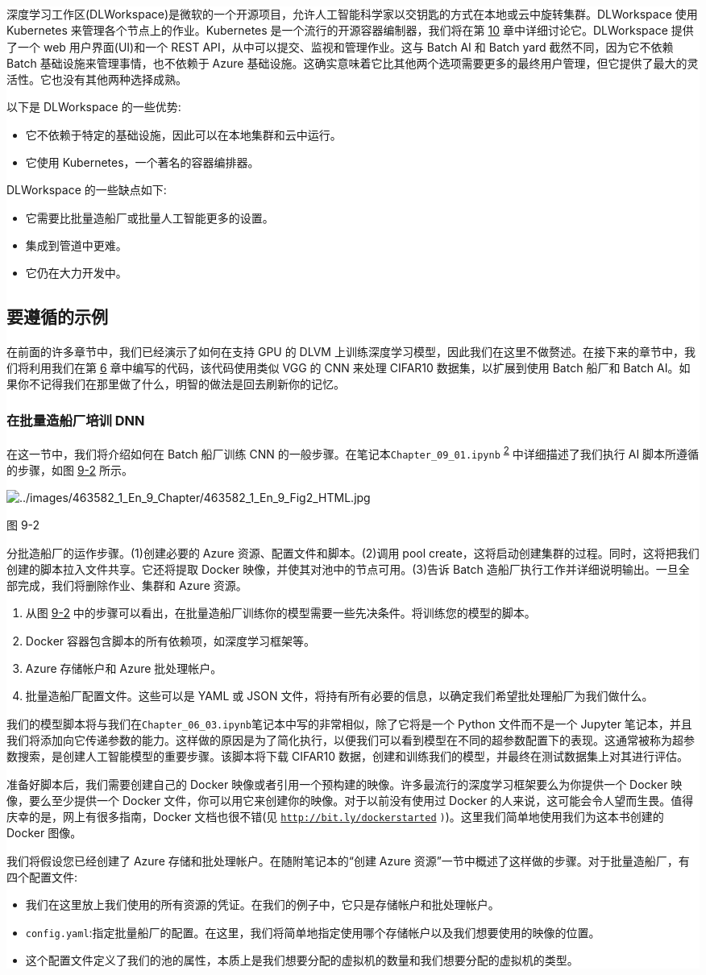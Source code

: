 深度学习工作区(DLWorkspace)是微软的一个开源项目，允许人工智能科学家以交钥匙的方式在本地或云中旋转集群。DLWorkspace 使用 Kubernetes 来管理各个节点上的作业。Kubernetes 是一个流行的开源容器编制器，我们将在第 [10](10.html) 章中详细讨论它。DLWorkspace 提供了一个 web 用户界面(UI)和一个 REST API，从中可以提交、监视和管理作业。这与 Batch AI 和 Batch yard 截然不同，因为它不依赖 Batch 基础设施来管理事情，也不依赖于 Azure 基础设施。这确实意味着它比其他两个选项需要更多的最终用户管理，但它提供了最大的灵活性。它也没有其他两种选择成熟。

以下是 DLWorkspace 的一些优势:

*   它不依赖于特定的基础设施，因此可以在本地集群和云中运行。

*   它使用 Kubernetes，一个著名的容器编排器。

DLWorkspace 的一些缺点如下:

*   它需要比批量造船厂或批量人工智能更多的设置。

*   集成到管道中更难。

*   它仍在大力开发中。

## 要遵循的示例

在前面的许多章节中，我们已经演示了如何在支持 GPU 的 DLVM 上训练深度学习模型，因此我们在这里不做赘述。在接下来的章节中，我们将利用我们在第 [6](06.html) 章中编写的代码，该代码使用类似 VGG 的 CNN 来处理 CIFAR10 数据集，以扩展到使用 Batch 船厂和 Batch AI。如果你不记得我们在那里做了什么，明智的做法是回去刷新你的记忆。

### 在批量造船厂培训 DNN

在这一节中，我们将介绍如何在 Batch 船厂训练 CNN 的一般步骤。在笔记本`Chapter_09_01.ipynb` <sup>[2](#Fn2)</sup> 中详细描述了我们执行 AI 脚本所遵循的步骤，如图 [9-2](#Fig2) 所示。

![../images/463582_1_En_9_Chapter/463582_1_En_9_Fig2_HTML.jpg](../images/463582_1_En_9_Chapter/463582_1_En_9_Fig2_HTML.jpg)

图 9-2

分批造船厂的运作步骤。(1)创建必要的 Azure 资源、配置文件和脚本。(2)调用 pool create，这将启动创建集群的过程。同时，这将把我们创建的脚本拉入文件共享。它还将提取 Docker 映像，并使其对池中的节点可用。(3)告诉 Batch 造船厂执行工作并详细说明输出。一旦全部完成，我们将删除作业、集群和 Azure 资源。

1.  从图 [9-2](#Fig2) 中的步骤可以看出，在批量造船厂训练你的模型需要一些先决条件。将训练您的模型的脚本。

2.  Docker 容器包含脚本的所有依赖项，如深度学习框架等。

3.  Azure 存储帐户和 Azure 批处理帐户。

4.  批量造船厂配置文件。这些可以是 YAML 或 JSON 文件，将持有所有必要的信息，以确定我们希望批处理船厂为我们做什么。

我们的模型脚本将与我们在`Chapter_06_03.ipynb`笔记本中写的非常相似，除了它将是一个 Python 文件而不是一个 Jupyter 笔记本，并且我们将添加向它传递参数的能力。这样做的原因是为了简化执行，以便我们可以看到模型在不同的超参数配置下的表现。这通常被称为超参数搜索，是创建人工智能模型的重要步骤。该脚本将下载 CIFAR10 数据，创建和训练我们的模型，并最终在测试数据集上对其进行评估。

准备好脚本后，我们需要创建自己的 Docker 映像或者引用一个预构建的映像。许多最流行的深度学习框架要么为你提供一个 Docker 映像，要么至少提供一个 Docker 文件，你可以用它来创建你的映像。对于以前没有使用过 Docker 的人来说，这可能会令人望而生畏。值得庆幸的是，网上有很多指南，Docker 文档也很不错(见 [`http://bit.ly/dockerstarted`](http://bit.ly/dockerstarted) `)`)。这里我们简单地使用我们为这本书创建的 Docker 图像。

我们将假设您已经创建了 Azure 存储和批处理帐户。在随附笔记本的“创建 Azure 资源”一节中概述了这样做的步骤。对于批量造船厂，有四个配置文件:

*   我们在这里放上我们使用的所有资源的凭证。在我们的例子中，它只是存储帐户和批处理帐户。

*   `config.yaml`:指定批量船厂的配置。在这里，我们将简单地指定使用哪个存储帐户以及我们想要使用的映像的位置。

*   这个配置文件定义了我们的池的属性，本质上是我们想要分配的虚拟机的数量和我们想要分配的虚拟机的类型。
